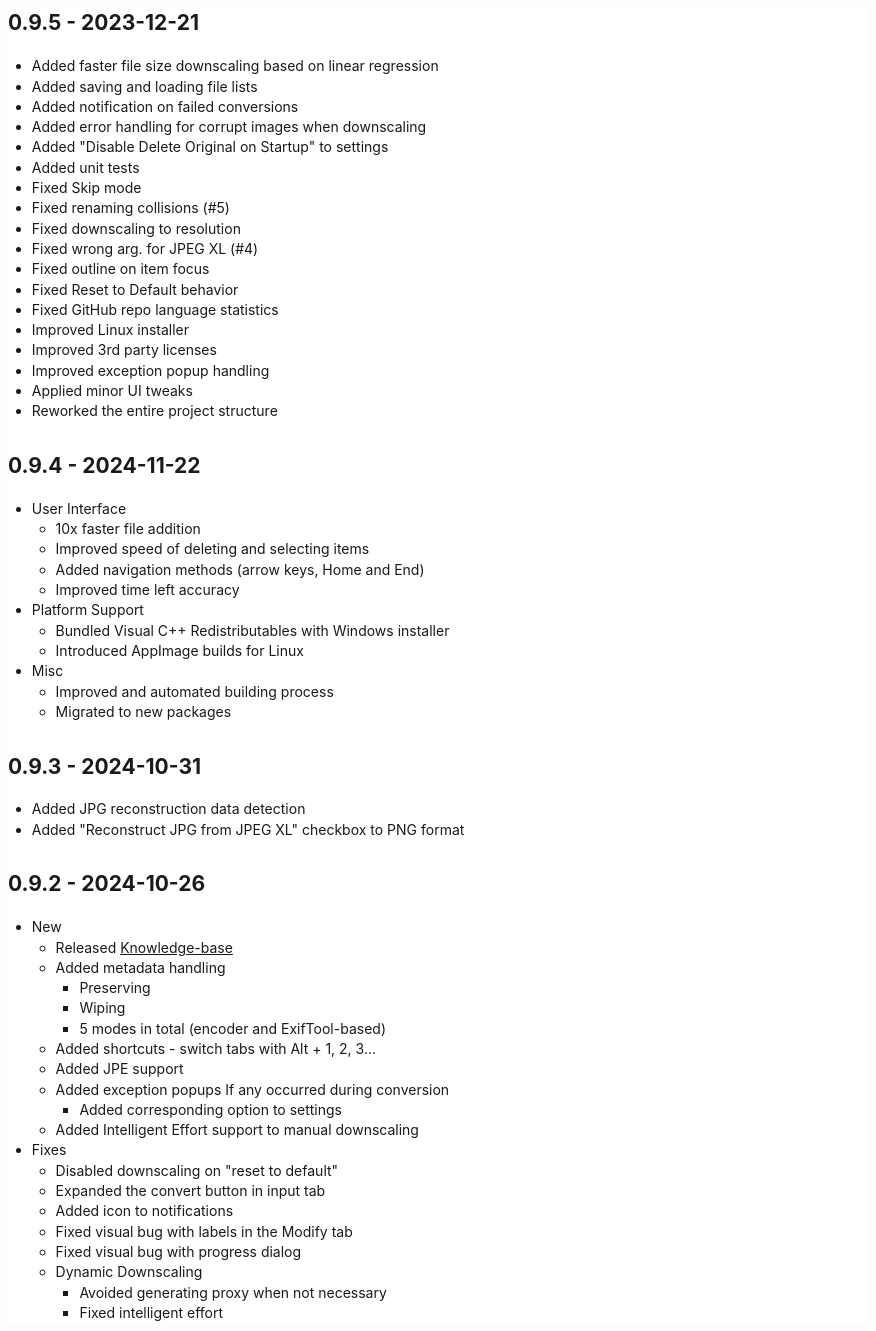 ## 0.9.5 - 2023-12-21

- Added faster file size downscaling based on linear regression
- Added saving and loading file lists
- Added notification on failed conversions
- Added error handling for corrupt images when downscaling
- Added "Disable Delete Original on Startup" to settings
- Added unit tests
- Fixed Skip mode
- Fixed renaming collisions (#5)
- Fixed downscaling to resolution
- Fixed wrong arg. for JPEG XL (#4)
- Fixed outline on item focus
- Fixed Reset to Default behavior
- Fixed GitHub repo language statistics
- Improved Linux installer
- Improved 3rd party licenses
- Improved exception popup handling
- Applied minor UI tweaks
- Reworked the entire project structure

## 0.9.4 - 2024-11-22

- User Interface
    - 10x faster file addition
    - Improved speed of deleting and selecting items
    - Added navigation methods (arrow keys, Home and End)
    - Improved time left accuracy
- Platform Support
    - Bundled Visual C++ Redistributables with Windows installer
    - Introduced AppImage builds for Linux
- Misc
    - Improved and automated building process
    - Migrated to new packages

## 0.9.3 - 2024-10-31

- Added JPG reconstruction data detection
- Added "Reconstruct JPG from JPEG XL" checkbox to PNG format

## 0.9.2 - 2024-10-26

- New
    - Released [Knowledge-base](https://xl-docs.codepoems.eu)
    - Added metadata handling
        - Preserving
        - Wiping
        - 5 modes in total (encoder and ExifTool-based)
    - Added shortcuts - switch tabs with Alt + 1, 2, 3...
    - Added JPE support
    - Added exception popups If any occurred during conversion
        - Added corresponding option to settings
    - Added Intelligent Effort support to manual downscaling
- Fixes
    - Disabled downscaling on "reset to default"
    - Expanded the convert button in input tab  
    - Added icon to notifications
    - Fixed visual bug with labels in the Modify tab
    - Fixed visual bug with progress dialog
    - Dynamic Downscaling
        - Avoided generating proxy when not necessary
        - Fixed intelligent effort